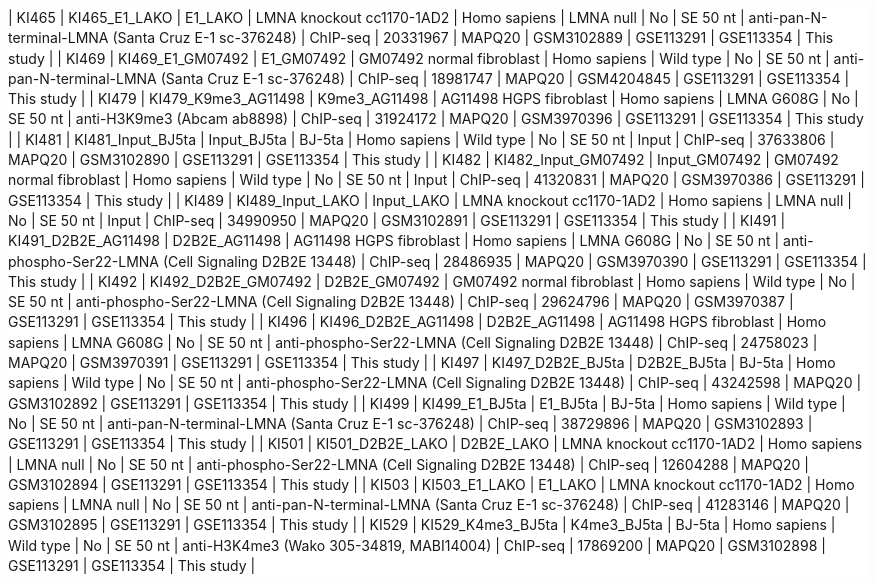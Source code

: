 | KI465     | KI465_E1_LAKO        | E1_LAKO                                           | LMNA knockout cc1170-1AD2                         | Homo sapiens | LMNA null     | No                 | SE 50 nt        | anti-pan-N-terminal-LMNA (Santa Cruz E-1 sc-376248)  | ChIP-seq        | 20331967             | MAPQ20                 | GSM3102889 | GSE113291  | GSE113354       | This study                     |
| KI469     | KI469_E1_GM07492     | E1_GM07492                                        | GM07492 normal fibroblast                         | Homo sapiens | Wild type     | No                 | SE 50 nt        | anti-pan-N-terminal-LMNA (Santa Cruz E-1 sc-376248)  | ChIP-seq        | 18981747             | MAPQ20                 | GSM4204845 | GSE113291  | GSE113354       | This study                     |
| KI479     | KI479_K9me3_AG11498  | K9me3_AG11498                                     | AG11498 HGPS fibroblast                           | Homo sapiens | LMNA G608G    | No                 | SE 50 nt        | anti-H3K9me3 (Abcam ab8898)                          | ChIP-seq        | 31924172             | MAPQ20                 | GSM3970396 | GSE113291  | GSE113354       | This study                     |
| KI481     | KI481_Input_BJ5ta    | Input_BJ5ta                                       | BJ-5ta                                            | Homo sapiens | Wild type     | No                 | SE 50 nt        | Input                                                | ChIP-seq        | 37633806             | MAPQ20                 | GSM3102890 | GSE113291  | GSE113354       | This study                     |
| KI482     | KI482_Input_GM07492  | Input_GM07492                                     | GM07492 normal fibroblast                         | Homo sapiens | Wild type     | No                 | SE 50 nt        | Input                                                | ChIP-seq        | 41320831             | MAPQ20                 | GSM3970386 | GSE113291  | GSE113354       | This study                     |
| KI489     | KI489_Input_LAKO     | Input_LAKO                                        | LMNA knockout cc1170-1AD2                         | Homo sapiens | LMNA null     | No                 | SE 50 nt        | Input                                                | ChIP-seq        | 34990950             | MAPQ20                 | GSM3102891 | GSE113291  | GSE113354       | This study                     |
| KI491     | KI491_D2B2E_AG11498  | D2B2E_AG11498                                     | AG11498 HGPS fibroblast                           | Homo sapiens | LMNA G608G    | No                 | SE 50 nt        | anti-phospho-Ser22-LMNA (Cell Signaling D2B2E 13448) | ChIP-seq        | 28486935             | MAPQ20                 | GSM3970390 | GSE113291  | GSE113354       | This study                     |
| KI492     | KI492_D2B2E_GM07492  | D2B2E_GM07492                                     | GM07492 normal fibroblast                         | Homo sapiens | Wild type     | No                 | SE 50 nt        | anti-phospho-Ser22-LMNA (Cell Signaling D2B2E 13448) | ChIP-seq        | 29624796             | MAPQ20                 | GSM3970387 | GSE113291  | GSE113354       | This study                     |
| KI496     | KI496_D2B2E_AG11498  | D2B2E_AG11498                                     | AG11498 HGPS fibroblast                           | Homo sapiens | LMNA G608G    | No                 | SE 50 nt        | anti-phospho-Ser22-LMNA (Cell Signaling D2B2E 13448) | ChIP-seq        | 24758023             | MAPQ20                 | GSM3970391 | GSE113291  | GSE113354       | This study                     |
| KI497     | KI497_D2B2E_BJ5ta    | D2B2E_BJ5ta                                       | BJ-5ta                                            | Homo sapiens | Wild type     | No                 | SE 50 nt        | anti-phospho-Ser22-LMNA (Cell Signaling D2B2E 13448) | ChIP-seq        | 43242598             | MAPQ20                 | GSM3102892 | GSE113291  | GSE113354       | This study                     |
| KI499     | KI499_E1_BJ5ta       | E1_BJ5ta                                          | BJ-5ta                                            | Homo sapiens | Wild type     | No                 | SE 50 nt        | anti-pan-N-terminal-LMNA (Santa Cruz E-1 sc-376248)  | ChIP-seq        | 38729896             | MAPQ20                 | GSM3102893 | GSE113291  | GSE113354       | This study                     |
| KI501     | KI501_D2B2E_LAKO     | D2B2E_LAKO                                        | LMNA knockout cc1170-1AD2                         | Homo sapiens | LMNA null     | No                 | SE 50 nt        | anti-phospho-Ser22-LMNA (Cell Signaling D2B2E 13448) | ChIP-seq        | 12604288             | MAPQ20                 | GSM3102894 | GSE113291  | GSE113354       | This study                     |
| KI503     | KI503_E1_LAKO        | E1_LAKO                                           | LMNA knockout cc1170-1AD2                         | Homo sapiens | LMNA null     | No                 | SE 50 nt        | anti-pan-N-terminal-LMNA (Santa Cruz E-1 sc-376248)  | ChIP-seq        | 41283146             | MAPQ20                 | GSM3102895 | GSE113291  | GSE113354       | This study                     |
| KI529     | KI529_K4me3_BJ5ta    | K4me3_BJ5ta                                       | BJ-5ta                                            | Homo sapiens | Wild type     | No                 | SE 50 nt        | anti-H3K4me3 (Wako 305-34819, MABI14004)             | ChIP-seq        | 17869200             | MAPQ20                 | GSM3102898 | GSE113291  | GSE113354       | This study                     |